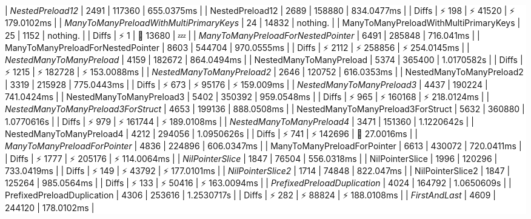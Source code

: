 | *NestedPreload12* | 2491 | 117360 | 655.0375ms |
| NestedPreload12 | 2689 | 158880 | 834.0477ms |
| Diffs |  :zap: 198 | :zap: 41520 | :zap: 179.0102ms |
| *ManyToManyPreloadWithMultiPrimaryKeys* | 24 | 14832 | nothing. |
| ManyToManyPreloadWithMultiPrimaryKeys | 25 | 1152 | nothing. |
| Diffs |  :zap: 1 | :snail: 13680 | :zzz: |
| *ManyToManyPreloadForNestedPointer* | 6491 | 285848 | 716.041ms |
| ManyToManyPreloadForNestedPointer | 8603 | 544704 | 970.0555ms |
| Diffs |  :zap: 2112 | :zap: 258856 | :zap: 254.0145ms |
| *NestedManyToManyPreload* | 4159 | 182672 | 864.0494ms |
| NestedManyToManyPreload | 5374 | 365400 | 1.0170582s |
| Diffs |  :zap: 1215 | :zap: 182728 | :zap: 153.0088ms |
| *NestedManyToManyPreload2* | 2646 | 120752 | 616.0353ms |
| NestedManyToManyPreload2 | 3319 | 215928 | 775.0443ms |
| Diffs |  :zap: 673 | :zap: 95176 | :zap: 159.009ms |
| *NestedManyToManyPreload3* | 4437 | 190224 | 741.0424ms |
| NestedManyToManyPreload3 | 5402 | 350392 | 959.0548ms |
| Diffs |  :zap: 965 | :zap: 160168 | :zap: 218.0124ms |
| *NestedManyToManyPreload3ForStruct* | 4653 | 199136 | 888.0508ms |
| NestedManyToManyPreload3ForStruct | 5632 | 360880 | 1.0770616s |
| Diffs |  :zap: 979 | :zap: 161744 | :zap: 189.0108ms |
| *NestedManyToManyPreload4* | 3471 | 151360 | 1.1220642s |
| NestedManyToManyPreload4 | 4212 | 294056 | 1.0950626s |
| Diffs |  :zap: 741 | :zap: 142696 | :snail: 27.0016ms |
| *ManyToManyPreloadForPointer* | 4836 | 224896 | 606.0347ms |
| ManyToManyPreloadForPointer | 6613 | 430072 | 720.0411ms |
| Diffs |  :zap: 1777 | :zap: 205176 | :zap: 114.0064ms |
| *NilPointerSlice* | 1847 | 76504 | 556.0318ms |
| NilPointerSlice | 1996 | 120296 | 733.0419ms |
| Diffs |  :zap: 149 | :zap: 43792 | :zap: 177.0101ms |
| *NilPointerSlice2* | 1714 | 74848 | 822.047ms |
| NilPointerSlice2 | 1847 | 125264 | 985.0564ms |
| Diffs |  :zap: 133 | :zap: 50416 | :zap: 163.0094ms |
| *PrefixedPreloadDuplication* | 4024 | 164792 | 1.0650609s |
| PrefixedPreloadDuplication | 4306 | 253616 | 1.2530717s |
| Diffs |  :zap: 282 | :zap: 88824 | :zap: 188.0108ms |
| *FirstAndLast* | 4609 | 244120 | 178.0102ms |